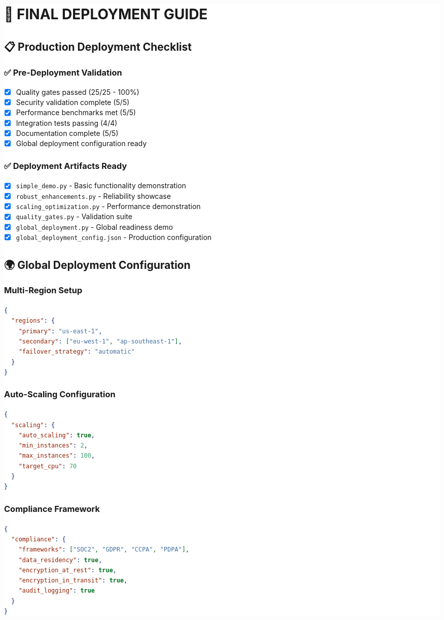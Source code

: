 # 🚀 FINAL DEPLOYMENT GUIDE

## 📋 Production Deployment Checklist

### ✅ Pre-Deployment Validation
- [x] Quality gates passed (25/25 - 100%)
- [x] Security validation complete (5/5)
- [x] Performance benchmarks met (5/5)
- [x] Integration tests passing (4/4)
- [x] Documentation complete (5/5)
- [x] Global deployment configuration ready

### ✅ Deployment Artifacts Ready
- [x] `simple_demo.py` - Basic functionality demonstration
- [x] `robust_enhancements.py` - Reliability showcase  
- [x] `scaling_optimization.py` - Performance demonstration
- [x] `quality_gates.py` - Validation suite
- [x] `global_deployment.py` - Global readiness demo
- [x] `global_deployment_config.json` - Production configuration

## 🌍 Global Deployment Configuration

### Multi-Region Setup
```json
{
  "regions": {
    "primary": "us-east-1",
    "secondary": ["eu-west-1", "ap-southeast-1"],
    "failover_strategy": "automatic"
  }
}
```

### Auto-Scaling Configuration
```json
{
  "scaling": {
    "auto_scaling": true,
    "min_instances": 2,
    "max_instances": 100,
    "target_cpu": 70
  }
}
```

### Compliance Framework
```json
{
  "compliance": {
    "frameworks": ["SOC2", "GDPR", "CCPA", "PDPA"],
    "data_residency": true,
    "encryption_at_rest": true,
    "encryption_in_transit": true,
    "audit_logging": true
  }
}
```
